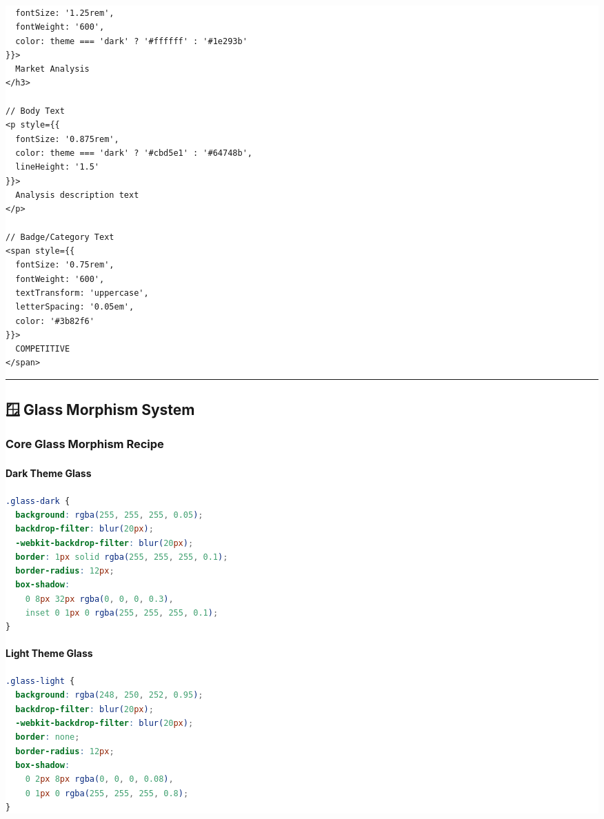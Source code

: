 ```tsx
  fontSize: '1.25rem',
  fontWeight: '600',
  color: theme === 'dark' ? '#ffffff' : '#1e293b'
}}>
  Market Analysis
</h3>

// Body Text
<p style={{
  fontSize: '0.875rem',
  color: theme === 'dark' ? '#cbd5e1' : '#64748b',
  lineHeight: '1.5'
}}>
  Analysis description text
</p>

// Badge/Category Text
<span style={{
  fontSize: '0.75rem',
  fontWeight: '600',
  textTransform: 'uppercase',
  letterSpacing: '0.05em',
  color: '#3b82f6'
}}>
  COMPETITIVE
</span>
```

---

## 🪟 Glass Morphism System

### Core Glass Morphism Recipe

#### Dark Theme Glass
```css
.glass-dark {
  background: rgba(255, 255, 255, 0.05);
  backdrop-filter: blur(20px);
  -webkit-backdrop-filter: blur(20px);
  border: 1px solid rgba(255, 255, 255, 0.1);
  border-radius: 12px;
  box-shadow: 
    0 8px 32px rgba(0, 0, 0, 0.3),
    inset 0 1px 0 rgba(255, 255, 255, 0.1);
}
```

#### Light Theme Glass
```css
.glass-light {
  background: rgba(248, 250, 252, 0.95);
  backdrop-filter: blur(20px);
  -webkit-backdrop-filter: blur(20px);
  border: none;
  border-radius: 12px;
  box-shadow: 
    0 2px 8px rgba(0, 0, 0, 0.08),
    0 1px 0 rgba(255, 255, 255, 0.8);
}
```
